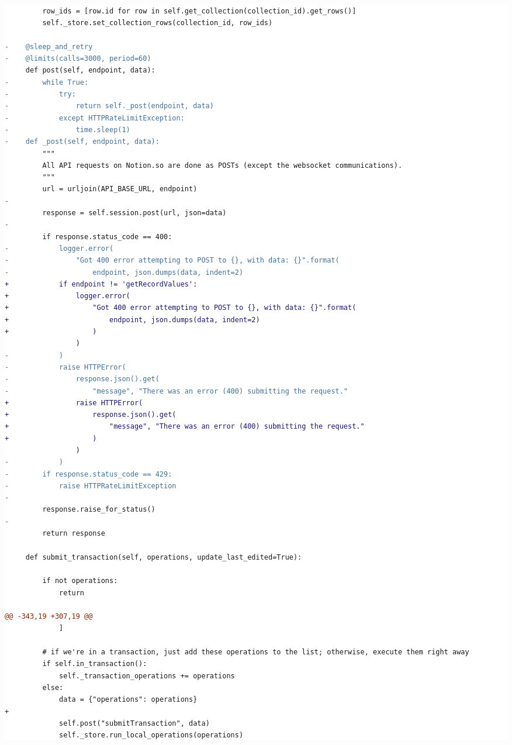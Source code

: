 ```diff
         row_ids = [row.id for row in self.get_collection(collection_id).get_rows()]
         self._store.set_collection_rows(collection_id, row_ids)
 
-    @sleep_and_retry
-    @limits(calls=3000, period=60)
     def post(self, endpoint, data):
-        while True:
-            try:
-                return self._post(endpoint, data)
-            except HTTPRateLimitException:
-                time.sleep(1)
-    def _post(self, endpoint, data):
         """
         All API requests on Notion.so are done as POSTs (except the websocket communications).
         """
         url = urljoin(API_BASE_URL, endpoint)
-        
         response = self.session.post(url, json=data)
-
         if response.status_code == 400:
-            logger.error(
-                "Got 400 error attempting to POST to {}, with data: {}".format(
-                    endpoint, json.dumps(data, indent=2)
+            if endpoint != 'getRecordValues':
+                logger.error(
+                    "Got 400 error attempting to POST to {}, with data: {}".format(
+                        endpoint, json.dumps(data, indent=2)
+                    )
                 )
-            )
-            raise HTTPError(
-                response.json().get(
-                    "message", "There was an error (400) submitting the request."
+                raise HTTPError(
+                    response.json().get(
+                        "message", "There was an error (400) submitting the request."
+                    )
                 )
-            )
-        if response.status_code == 429:
-            raise HTTPRateLimitException
-
         response.raise_for_status()
-
         return response
 
     def submit_transaction(self, operations, update_last_edited=True):
 
         if not operations:
             return
 
@@ -343,19 +307,19 @@
             ]
 
         # if we're in a transaction, just add these operations to the list; otherwise, execute them right away
         if self.in_transaction():
             self._transaction_operations += operations
         else:
             data = {"operations": operations}
+            
             self.post("submitTransaction", data)
             self._store.run_local_operations(operations)
```